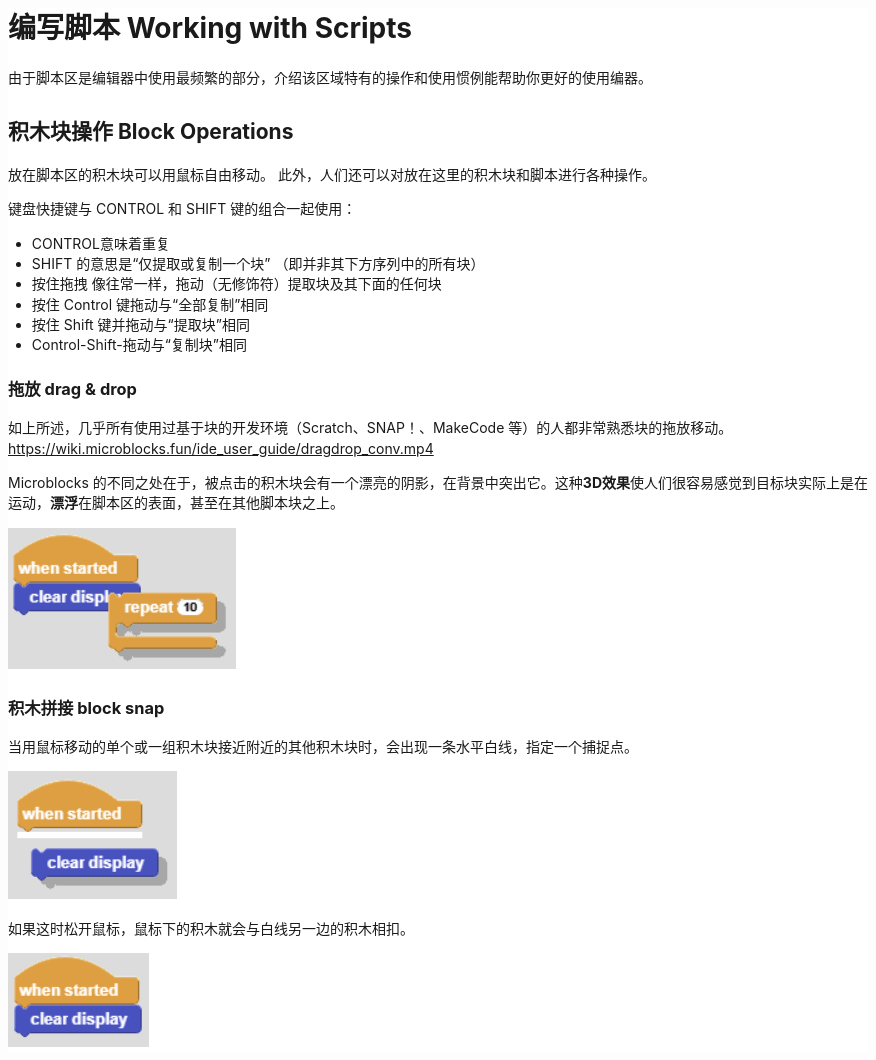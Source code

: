 # 编写脚本 Working with Scripts
由于脚本区是编辑器中使用最频繁的部分，介绍该区域特有的操作和使用惯例能帮助你更好的使用编器。

## 积木块操作 Block Operations
放在脚本区的积木块可以用鼠标自由移动。
此外，人们还可以对放在这里的积木块和脚本进行各种操作。

键盘快捷键与 CONTROL 和 SHIFT 键的组合一起使用：
- CONTROL意味着重复
- SHIFT 的意思是“仅提取或复制一个块” （即并非其下方序列中的所有块）
- 按住拖拽 像往常一样，拖动（无修饰符）提取块及其下面的任何块
- 按住 Control 键拖动与“全部复制”相同
- 按住 Shift 键并拖动与“提取块”相同
- Control-Shift-拖动与“复制块”相同

### 拖放 drag & drop
如上所述，几乎所有使用过基于块的开发环境（Scratch、SNAP！、MakeCode 等）的人都非常熟悉块的拖放移动。
https://wiki.microblocks.fun/ide_user_guide/dragdrop_conv.mp4
			  
Microblocks 的不同之处在于，被点击的积木块会有一个漂亮的阴影，在背景中突出它。这种**3D效果**使人们很容易感觉到目标块实际上是在运动，**漂浮**在脚本区的表面，甚至在其他脚本块之上。

![blocks.png](/assets/blocks_1672806075338_0.png)

### 积木拼接 block snap
当用鼠标移动的单个或一组积木块接近附近的其他积木块时，会出现一条水平白线，指定一个捕捉点。

![blocks2.png](/assets/blocks2_1672806121594_0.png)

如果这时松开鼠标，鼠标下的积木就会与白线另一边的积木相扣。

![blocks3.png](/assets/blocks3_1672806184900_0.png)

